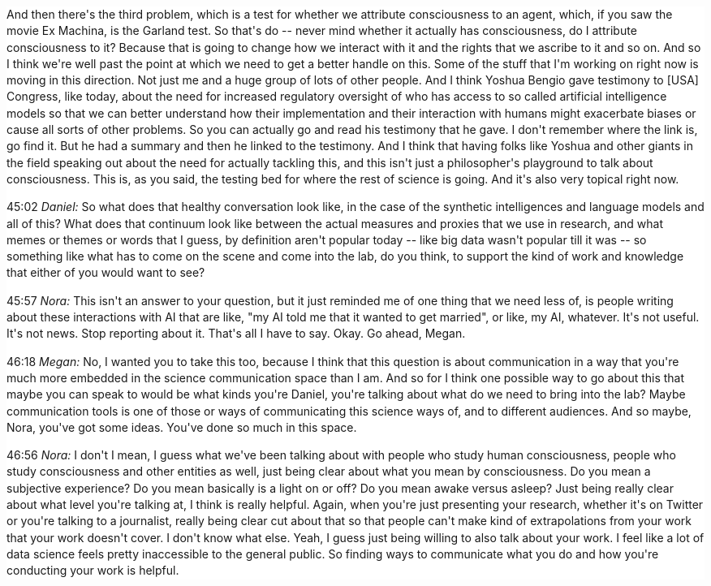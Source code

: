 And then there's the third problem, which is a test for whether we attribute consciousness to an agent, which, if you saw the movie Ex Machina, is the Garland test.
So that's do -- never mind whether it actually has consciousness, do I attribute consciousness to it?
Because that is going to change how we interact with it and the rights that we ascribe to it and so on.
And so I think we're well past the point at which we need to get a better handle on this.
Some of the stuff that I'm working on right now is moving in this direction.
Not just me and a huge group of lots of other people.
And I think Yoshua Bengio gave testimony to [USA] Congress, like today, about the need for increased regulatory oversight of who has access to so called artificial intelligence models so that we can better understand how their implementation and their interaction with humans might exacerbate biases or cause all sorts of other problems.
So you can actually go and read his testimony that he gave.
I don't remember where the link is, go find it.
But he had a summary and then he linked to the testimony.
And I think that having folks like Yoshua and other giants in the field speaking out about the need for actually tackling this, and this isn't just a philosopher's playground to talk about consciousness.
This is, as you said, the testing bed for where the rest of science is going.
And it's also very topical right now.

45:02 _Daniel:_
So what does that healthy conversation look like, in the case of the synthetic intelligences and language models and all of this?
What does that continuum look like between the actual measures and proxies that we use in research, and what memes or themes or words that I guess, by definition aren't popular today -- like big data wasn't popular till it was -- so something like what has to come on the scene and come into the lab, do you think, to support the kind of work and knowledge that either of you would want to see?

45:57 _Nora:_
This isn't an answer to your question, but it just reminded me of one thing that we need less of, is people writing about these interactions with AI that are like, "my AI told me that it wanted to get married", or like, my AI, whatever.
It's not useful.
It's not news.
Stop reporting about it.
That's all I have to say.
Okay.
Go ahead, Megan.

46:18 _Megan:_
No, I wanted you to take this too, because I think that this question is about communication in a way that you're much more embedded in the science communication space than I am.
And so for I think one possible way to go about this that maybe you can speak to would be what kinds you're Daniel, you're talking about what do we need to bring into the lab?
Maybe communication tools is one of those or ways of communicating this science ways of, and to different audiences.
And so maybe, Nora, you've got some ideas.
You've done so much in this space.

46:56 _Nora:_
I don't I mean, I guess what we've been talking about with people who study human consciousness, people who study consciousness and other entities as well, just being clear about what you mean by consciousness.
Do you mean a subjective experience?
Do you mean basically is a light on or off?
Do you mean awake versus asleep?
Just being really clear about what level you're talking at, I think is really helpful.
Again, when you're just presenting your research, whether it's on Twitter or you're talking to a journalist, really being clear cut about that so that people can't make kind of extrapolations from your work that your work doesn't cover.
I don't know what else. Yeah, I guess just being willing to also talk about your work.
I feel like a lot of data science feels pretty inaccessible to the general public.
So finding ways to communicate what you do and how you're conducting your work is helpful.